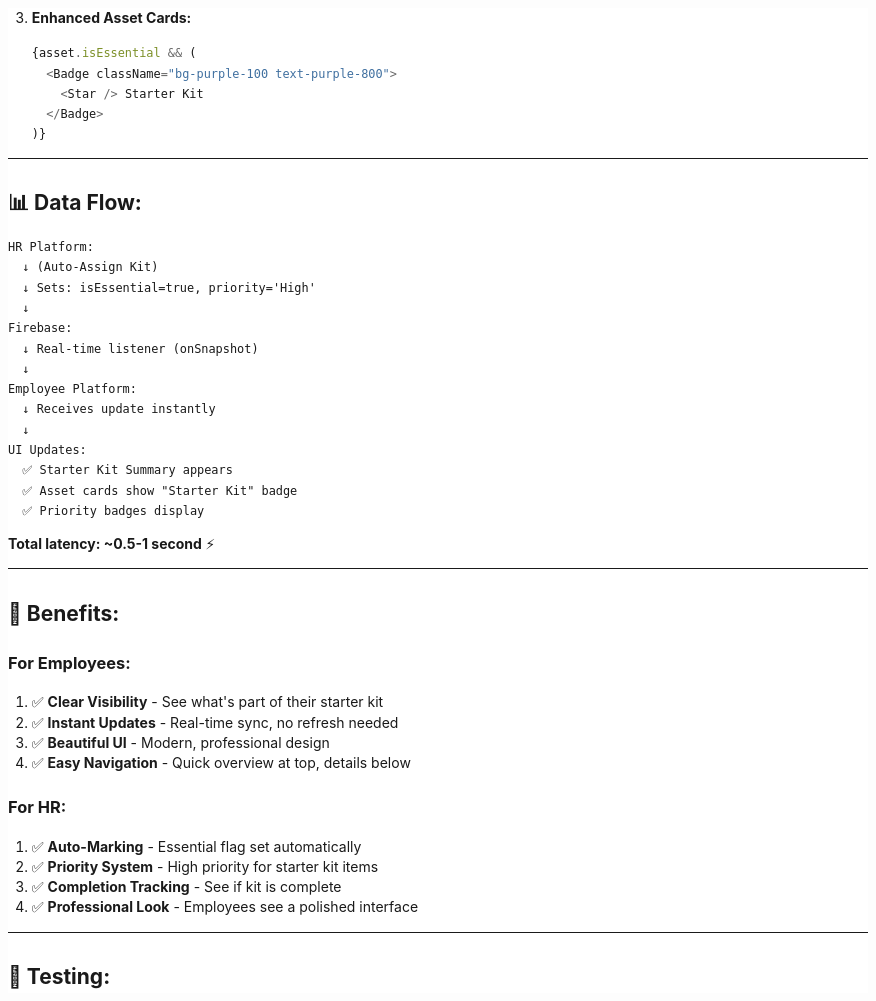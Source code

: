 3. **Enhanced Asset Cards:**
   ```typescript
   {asset.isEssential && (
     <Badge className="bg-purple-100 text-purple-800">
       <Star /> Starter Kit
     </Badge>
   )}
   ```

---

## 📊 **Data Flow:**

```
HR Platform:
  ↓ (Auto-Assign Kit)
  ↓ Sets: isEssential=true, priority='High'
  ↓
Firebase:
  ↓ Real-time listener (onSnapshot)
  ↓
Employee Platform:
  ↓ Receives update instantly
  ↓
UI Updates:
  ✅ Starter Kit Summary appears
  ✅ Asset cards show "Starter Kit" badge
  ✅ Priority badges display
```

**Total latency: ~0.5-1 second** ⚡

---

## 🎯 **Benefits:**

### **For Employees:**
1. ✅ **Clear Visibility** - See what's part of their starter kit
2. ✅ **Instant Updates** - Real-time sync, no refresh needed
3. ✅ **Beautiful UI** - Modern, professional design
4. ✅ **Easy Navigation** - Quick overview at top, details below

### **For HR:**
1. ✅ **Auto-Marking** - Essential flag set automatically
2. ✅ **Priority System** - High priority for starter kit items
3. ✅ **Completion Tracking** - See if kit is complete
4. ✅ **Professional Look** - Employees see a polished interface

---

## 🧪 **Testing:**
